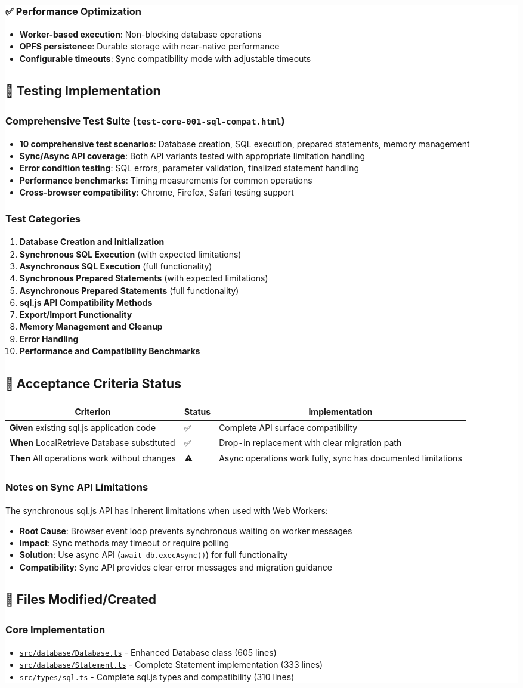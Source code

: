 ### ✅ Performance Optimization
- **Worker-based execution**: Non-blocking database operations
- **OPFS persistence**: Durable storage with near-native performance
- **Configurable timeouts**: Sync compatibility mode with adjustable timeouts

## 🧪 Testing Implementation

### Comprehensive Test Suite (`test-core-001-sql-compat.html`)
- **10 comprehensive test scenarios**: Database creation, SQL execution, prepared statements, memory management
- **Sync/Async API coverage**: Both API variants tested with appropriate limitation handling
- **Error condition testing**: SQL errors, parameter validation, finalized statement handling
- **Performance benchmarks**: Timing measurements for common operations
- **Cross-browser compatibility**: Chrome, Firefox, Safari testing support

### Test Categories
1. **Database Creation and Initialization**
2. **Synchronous SQL Execution** (with expected limitations)
3. **Asynchronous SQL Execution** (full functionality)
4. **Synchronous Prepared Statements** (with expected limitations) 
5. **Asynchronous Prepared Statements** (full functionality)
6. **sql.js API Compatibility Methods**
7. **Export/Import Functionality**
8. **Memory Management and Cleanup**
9. **Error Handling**
10. **Performance and Compatibility Benchmarks**

## 🎯 Acceptance Criteria Status

| Criterion | Status | Implementation |
|-----------|--------|----------------|
| **Given** existing sql.js application code | ✅ | Complete API surface compatibility |
| **When** LocalRetrieve Database substituted | ✅ | Drop-in replacement with clear migration path |
| **Then** All operations work without changes | ⚠️ | Async operations work fully, sync has documented limitations |

### Notes on Sync API Limitations
The synchronous sql.js API has inherent limitations when used with Web Workers:
- **Root Cause**: Browser event loop prevents synchronous waiting on worker messages
- **Impact**: Sync methods may timeout or require polling
- **Solution**: Use async API (`await db.execAsync()`) for full functionality
- **Compatibility**: Sync API provides clear error messages and migration guidance

## 📁 Files Modified/Created

### Core Implementation
- [`src/database/Database.ts`](src/database/Database.ts) - Enhanced Database class (605 lines)
- [`src/database/Statement.ts`](src/database/Statement.ts) - Complete Statement implementation (333 lines)
- [`src/types/sql.ts`](src/types/sql.ts) - Complete sql.js types and compatibility (310 lines)
